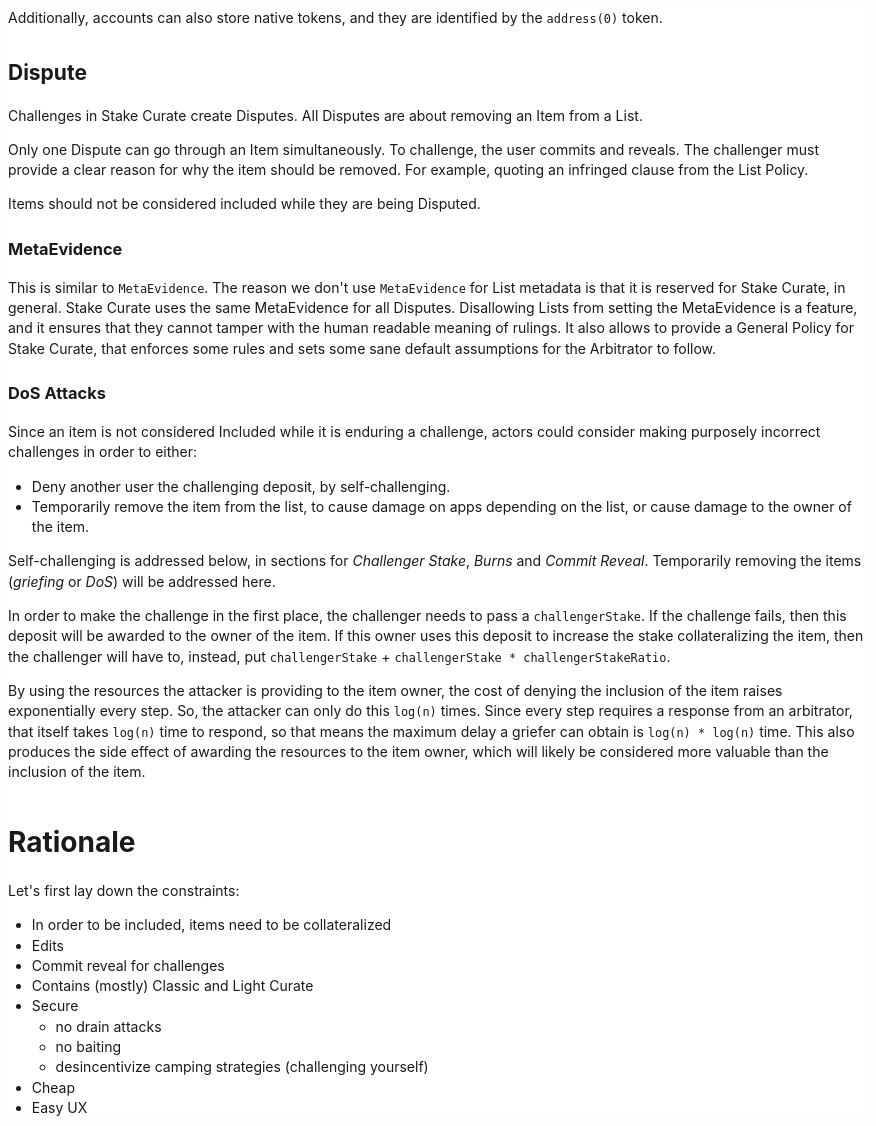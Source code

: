 Additionally, accounts can also store native tokens, and they are identified by the `address(0)` token.

## Dispute

Challenges in Stake Curate create Disputes. All Disputes are about removing an Item from a List.

Only one Dispute can go through an Item simultaneously. To challenge, the user commits and reveals. The challenger must provide a clear reason for why the item should be removed. For example, quoting an infringed clause from the List Policy.

Items should not be considered included while they are being Disputed.

### MetaEvidence

This is similar to `MetaEvidence`. The reason we don't use `MetaEvidence` for List metadata is that it is reserved for Stake Curate, in general. Stake Curate uses the same MetaEvidence for all Disputes. Disallowing Lists from setting the MetaEvidence is a feature, and it ensures that they cannot tamper with the human readable meaning of rulings. It also allows to provide a General Policy for Stake Curate, that enforces some rules and sets some sane default assumptions for the Arbitrator to follow.

### DoS Attacks

Since an item is not considered Included while it is enduring a challenge, actors could consider making purposely incorrect challenges in order to either:
- Deny another user the challenging deposit, by self-challenging.
- Temporarily remove the item from the list, to cause damage on apps depending on the list, or cause damage to the owner of the item.

Self-challenging is addressed below, in sections for *Challenger Stake*, *Burns* and *Commit Reveal*. Temporarily removing the items (*griefing* or *DoS*) will be addressed here.

In order to make the challenge in the first place, the challenger needs to pass a `challengerStake`. If the challenge fails, then this deposit will be awarded to the owner of the item. If this owner uses this deposit to increase the stake collateralizing the item, then the challenger will have to, instead, put `challengerStake` + `challengerStake * challengerStakeRatio`.

By using the resources the attacker is providing to the item owner, the cost of denying the inclusion of the item raises exponentially every step. So, the attacker can only do this `log(n)` times. Since every step requires a response from an arbitrator, that itself takes `log(n)` time to respond, so that means the maximum delay a griefer can obtain is `log(n) * log(n)` time. This also produces the side effect of awarding the resources to the item owner, which will likely be considered more valuable than the inclusion of the item.

# Rationale

Let's first lay down the constraints:

- In order to be included, items need to be collateralized
- Edits
- Commit reveal for challenges
- Contains (mostly) Classic and Light Curate
- Secure
  - no drain attacks
  - no baiting
  - desincentivize camping strategies (challenging yourself)
- Cheap
- Easy UX
